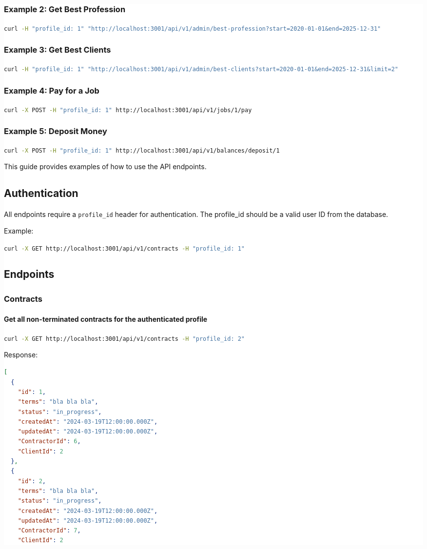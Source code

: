 ### Example 2: Get Best Profession
```bash
curl -H "profile_id: 1" "http://localhost:3001/api/v1/admin/best-profession?start=2020-01-01&end=2025-12-31"
```

### Example 3: Get Best Clients
```bash
curl -H "profile_id: 1" "http://localhost:3001/api/v1/admin/best-clients?start=2020-01-01&end=2025-12-31&limit=2"
```

### Example 4: Pay for a Job
```bash
curl -X POST -H "profile_id: 1" http://localhost:3001/api/v1/jobs/1/pay
```

### Example 5: Deposit Money
```bash
curl -X POST -H "profile_id: 1" http://localhost:3001/api/v1/balances/deposit/1
```

This guide provides examples of how to use the API endpoints.

## Authentication

All endpoints require a `profile_id` header for authentication. The profile_id should be a valid user ID from the database.

Example:
```bash
curl -X GET http://localhost:3001/api/v1/contracts -H "profile_id: 1"
```

## Endpoints

### Contracts

#### Get all non-terminated contracts for the authenticated profile

```bash
curl -X GET http://localhost:3001/api/v1/contracts -H "profile_id: 2"
```

Response:
```json
[
  {
    "id": 1,
    "terms": "bla bla bla",
    "status": "in_progress",
    "createdAt": "2024-03-19T12:00:00.000Z",
    "updatedAt": "2024-03-19T12:00:00.000Z",
    "ContractorId": 6,
    "ClientId": 2
  },
  {
    "id": 2,
    "terms": "bla bla bla",
    "status": "in_progress",
    "createdAt": "2024-03-19T12:00:00.000Z",
    "updatedAt": "2024-03-19T12:00:00.000Z",
    "ContractorId": 7,
    "ClientId": 2
```